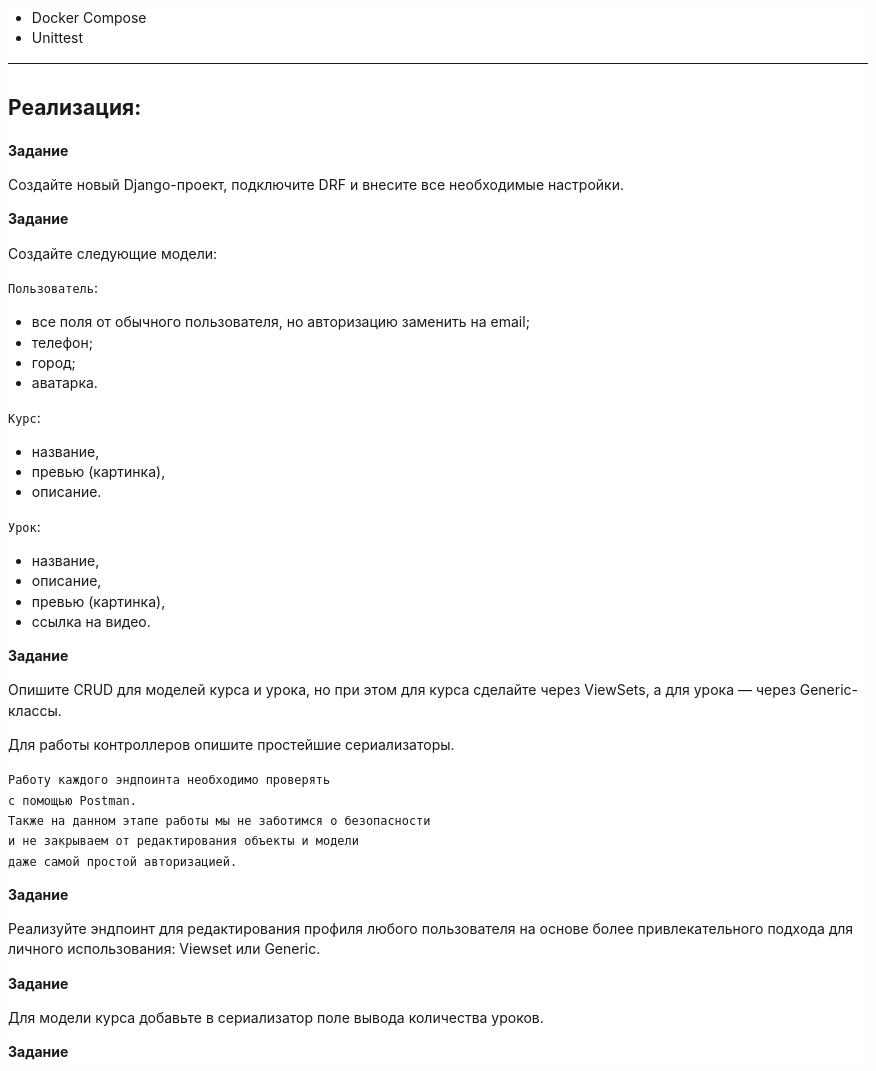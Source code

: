 - Docker Compose
- Unittest


---
## Реализация:

**Задание**

Создайте новый Django-проект, подключите DRF и внесите все необходимые настройки.

**Задание**

Создайте следующие модели:

`Пользователь`:

- все поля от обычного пользователя, но авторизацию заменить на email;
- телефон;
- город;
- аватарка.

`Курс`:

- название,
- превью (картинка),
- описание.

`Урок`:

- название,
- описание,
- превью (картинка),
- ссылка на видео.

**Задание**

Опишите CRUD для моделей курса и урока, но при этом для курса сделайте через ViewSets, а для урока — через Generic-классы.

Для работы контроллеров опишите простейшие сериализаторы.

```bash
Работу каждого эндпоинта необходимо проверять 
с помощью Postman.
Также на данном этапе работы мы не заботимся о безопасности 
и не закрываем от редактирования объекты и модели 
даже самой простой авторизацией.
```

**Задание**

Реализуйте эндпоинт для редактирования профиля любого пользователя на основе более привлекательного подхода для личного использования: Viewset или Generic.

**Задание**

Для модели курса добавьте в сериализатор поле вывода количества уроков.

**Задание**
